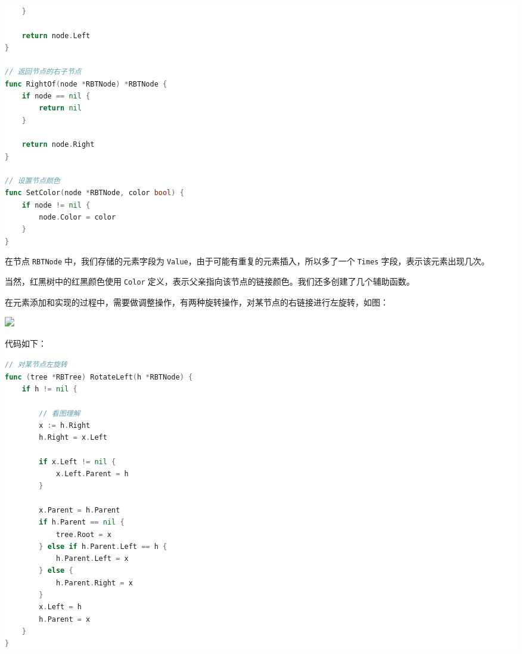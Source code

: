 ```go
	}

	return node.Left
}

// 返回节点的右子节点
func RightOf(node *RBTNode) *RBTNode {
	if node == nil {
		return nil
	}

	return node.Right
}

// 设置节点颜色
func SetColor(node *RBTNode, color bool) {
	if node != nil {
		node.Color = color
	}
}
```

在节点 `RBTNode` 中，我们存储的元素字段为 `Value`，由于可能有重复的元素插入，所以多了一个 `Times` 字段，表示该元素出现几次。

当然，红黑树中的红黑颜色使用 `Color` 定义，表示父亲指向该节点的链接颜色。我们还多创建了几个辅助函数。

在元素添加和实现的过程中，需要做调整操作，有两种旋转操作，对某节点的右链接进行左旋转，如图：

![](../../picture/br_tree_rotate_left.jpg)

代码如下：

```go
// 对某节点左旋转
func (tree *RBTree) RotateLeft(h *RBTNode) {
	if h != nil {

		// 看图理解
		x := h.Right
		h.Right = x.Left

		if x.Left != nil {
			x.Left.Parent = h
		}

		x.Parent = h.Parent
		if h.Parent == nil {
			tree.Root = x
		} else if h.Parent.Left == h {
			h.Parent.Left = x
		} else {
			h.Parent.Right = x
		}
		x.Left = h
		h.Parent = x
	}
}
```
